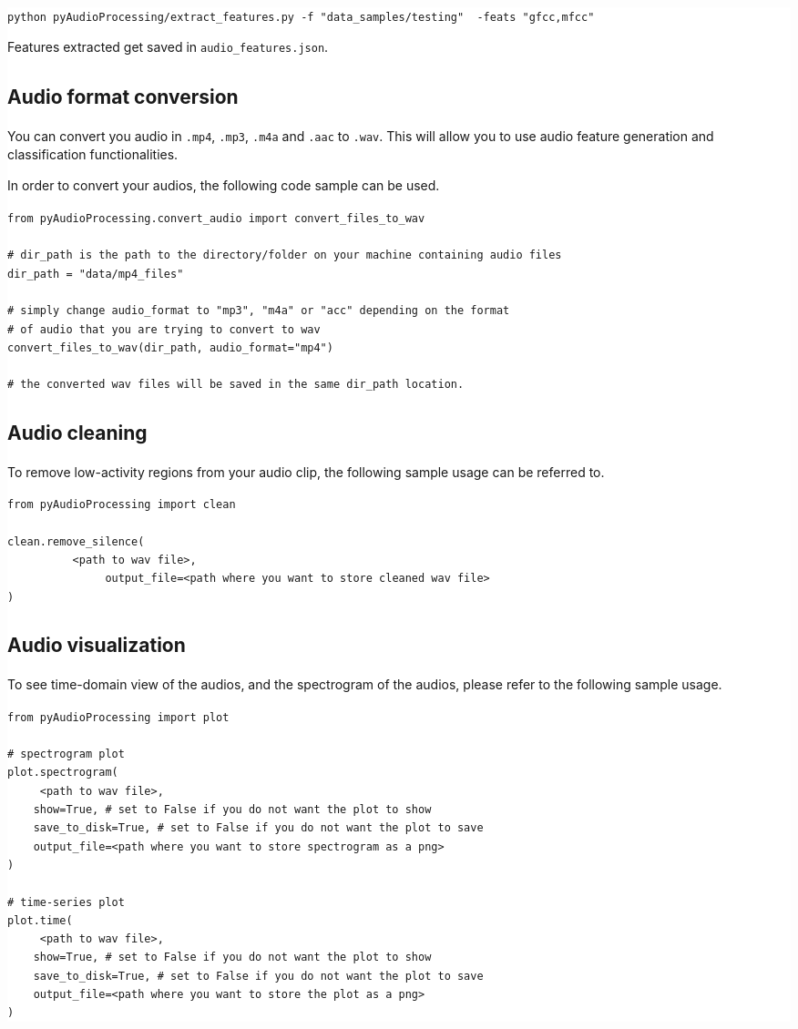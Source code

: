 ```
python pyAudioProcessing/extract_features.py -f "data_samples/testing"  -feats "gfcc,mfcc"
```  
Features extracted get saved in `audio_features.json`.  

## Audio format conversion

You can convert you audio in `.mp4`, `.mp3`, `.m4a` and `.aac` to `.wav`. This will allow you to use audio feature generation and classification functionalities.

In order to convert your audios, the following code sample can be used.  

```
from pyAudioProcessing.convert_audio import convert_files_to_wav

# dir_path is the path to the directory/folder on your machine containing audio files
dir_path = "data/mp4_files"

# simply change audio_format to "mp3", "m4a" or "acc" depending on the format
# of audio that you are trying to convert to wav
convert_files_to_wav(dir_path, audio_format="mp4")

# the converted wav files will be saved in the same dir_path location.

```


## Audio cleaning

To remove low-activity regions from your audio clip, the following sample usage can be referred to.

```
from pyAudioProcessing import clean

clean.remove_silence(
	      <path to wav file>,
               output_file=<path where you want to store cleaned wav file>
)
```

## Audio visualization

To see time-domain view of the audios, and the spectrogram of the audios, please refer to the following sample usage.

```
from pyAudioProcessing import plot

# spectrogram plot
plot.spectrogram(
     <path to wav file>,
    show=True, # set to False if you do not want the plot to show
    save_to_disk=True, # set to False if you do not want the plot to save
    output_file=<path where you want to store spectrogram as a png>
)

# time-series plot
plot.time(
     <path to wav file>,
    show=True, # set to False if you do not want the plot to show
    save_to_disk=True, # set to False if you do not want the plot to save
    output_file=<path where you want to store the plot as a png>
)
```
